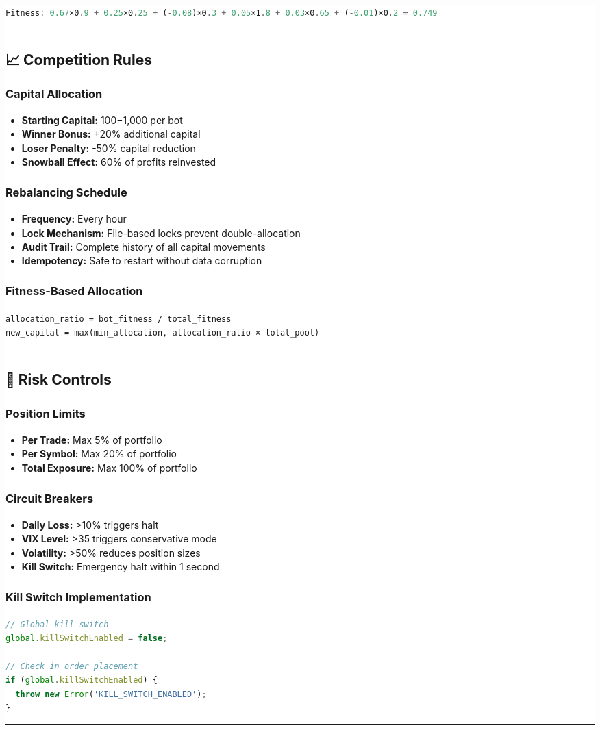 ```javascript
Fitness: 0.67×0.9 + 0.25×0.25 + (-0.08)×0.3 + 0.05×1.8 + 0.03×0.65 + (-0.01)×0.2 = 0.749
```

---

## 📈 Competition Rules

### Capital Allocation
- **Starting Capital:** $100-$1,000 per bot
- **Winner Bonus:** +20% additional capital
- **Loser Penalty:** -50% capital reduction
- **Snowball Effect:** 60% of profits reinvested

### Rebalancing Schedule
- **Frequency:** Every hour
- **Lock Mechanism:** File-based locks prevent double-allocation
- **Audit Trail:** Complete history of all capital movements
- **Idempotency:** Safe to restart without data corruption

### Fitness-Based Allocation
```
allocation_ratio = bot_fitness / total_fitness
new_capital = max(min_allocation, allocation_ratio × total_pool)
```

---

## 🚨 Risk Controls

### Position Limits
- **Per Trade:** Max 5% of portfolio
- **Per Symbol:** Max 20% of portfolio
- **Total Exposure:** Max 100% of portfolio

### Circuit Breakers
- **Daily Loss:** >10% triggers halt
- **VIX Level:** >35 triggers conservative mode
- **Volatility:** >50% reduces position sizes
- **Kill Switch:** Emergency halt within 1 second

### Kill Switch Implementation
```javascript
// Global kill switch
global.killSwitchEnabled = false;

// Check in order placement
if (global.killSwitchEnabled) {
  throw new Error('KILL_SWITCH_ENABLED');
}
```

---